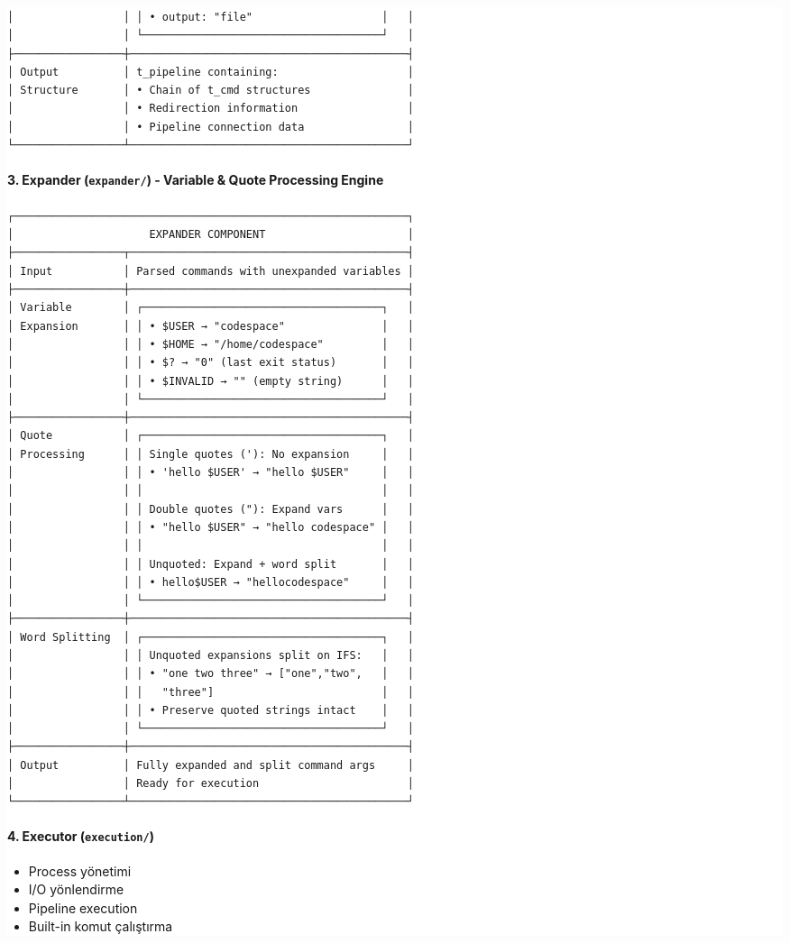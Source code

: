 ```
│                 │ │ • output: "file"                    │   │
│                 │ └─────────────────────────────────────┘   │
├─────────────────┼───────────────────────────────────────────┤
│ Output          │ t_pipeline containing:                    │
│ Structure       │ • Chain of t_cmd structures               │
│                 │ • Redirection information                 │
│                 │ • Pipeline connection data                │
└─────────────────┴───────────────────────────────────────────┘
```

#### 3. **Expander (`expander/`)** - Variable & Quote Processing Engine
```
┌─────────────────────────────────────────────────────────────┐
│                     EXPANDER COMPONENT                      │
├─────────────────┬───────────────────────────────────────────┤
│ Input           │ Parsed commands with unexpanded variables │
├─────────────────┼───────────────────────────────────────────┤
│ Variable        │ ┌─────────────────────────────────────┐   │
│ Expansion       │ │ • $USER → "codespace"               │   │
│                 │ │ • $HOME → "/home/codespace"         │   │
│                 │ │ • $? → "0" (last exit status)       │   │
│                 │ │ • $INVALID → "" (empty string)      │   │
│                 │ └─────────────────────────────────────┘   │
├─────────────────┼───────────────────────────────────────────┤
│ Quote           │ ┌─────────────────────────────────────┐   │
│ Processing      │ │ Single quotes ('): No expansion     │   │
│                 │ │ • 'hello $USER' → "hello $USER"     │   │
│                 │ │                                     │   │
│                 │ │ Double quotes ("): Expand vars      │   │
│                 │ │ • "hello $USER" → "hello codespace" │   │
│                 │ │                                     │   │
│                 │ │ Unquoted: Expand + word split       │   │
│                 │ │ • hello$USER → "hellocodespace"     │   │
│                 │ └─────────────────────────────────────┘   │
├─────────────────┼───────────────────────────────────────────┤
│ Word Splitting  │ ┌─────────────────────────────────────┐   │
│                 │ │ Unquoted expansions split on IFS:   │   │
│                 │ │ • "one two three" → ["one","two",   │   │
│                 │ │   "three"]                          │   │
│                 │ │ • Preserve quoted strings intact    │   │
│                 │ └─────────────────────────────────────┘   │
├─────────────────┼───────────────────────────────────────────┤
│ Output          │ Fully expanded and split command args     │
│                 │ Ready for execution                       │
└─────────────────┴───────────────────────────────────────────┘
```

#### 4. **Executor (`execution/`)**
- Process yönetimi
- I/O yönlendirme
- Pipeline execution
- Built-in komut çalıştırma
